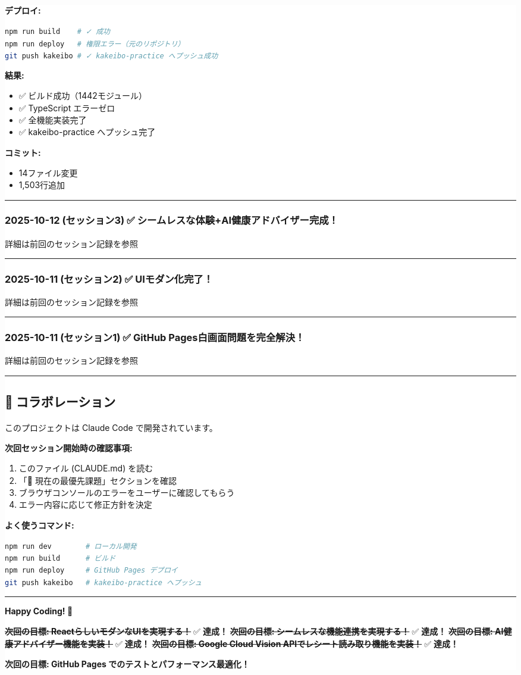 **デプロイ:**
```bash
npm run build    # ✓ 成功
npm run deploy   # 権限エラー（元のリポジトリ）
git push kakeibo # ✓ kakeibo-practice へプッシュ成功
```

**結果:**
- ✅ ビルド成功（1442モジュール）
- ✅ TypeScript エラーゼロ
- ✅ 全機能実装完了
- ✅ kakeibo-practice へプッシュ完了

**コミット:**
- 14ファイル変更
- 1,503行追加

---

### 2025-10-12 (セッション3) ✅ **シームレスな体験+AI健康アドバイザー完成！**

詳細は前回のセッション記録を参照

---

### 2025-10-11 (セッション2) ✅ **UIモダン化完了！**

詳細は前回のセッション記録を参照

---

### 2025-10-11 (セッション1) ✅ **GitHub Pages白画面問題を完全解決！**

詳細は前回のセッション記録を参照

---

## 🤝 コラボレーション

このプロジェクトは Claude Code で開発されています。

**次回セッション開始時の確認事項:**

1. このファイル (CLAUDE.md) を読む
2. 「🚨 現在の最優先課題」セクションを確認
3. ブラウザコンソールのエラーをユーザーに確認してもらう
4. エラー内容に応じて修正方針を決定

**よく使うコマンド:**
```bash
npm run dev        # ローカル開発
npm run build      # ビルド
npm run deploy     # GitHub Pages デプロイ
git push kakeibo   # kakeibo-practice へプッシュ
```

---

**Happy Coding! 🚀**

**~~次回の目標: ReactらしいモダンなUIを実現する！~~** ✅ **達成！**
**~~次回の目標: シームレスな機能連携を実現する！~~** ✅ **達成！**
**~~次回の目標: AI健康アドバイザー機能を実装！~~** ✅ **達成！**
**~~次回の目標: Google Cloud Vision APIでレシート読み取り機能を実装！~~** ✅ **達成！**

**次回の目標: GitHub Pages でのテストとパフォーマンス最適化！**
